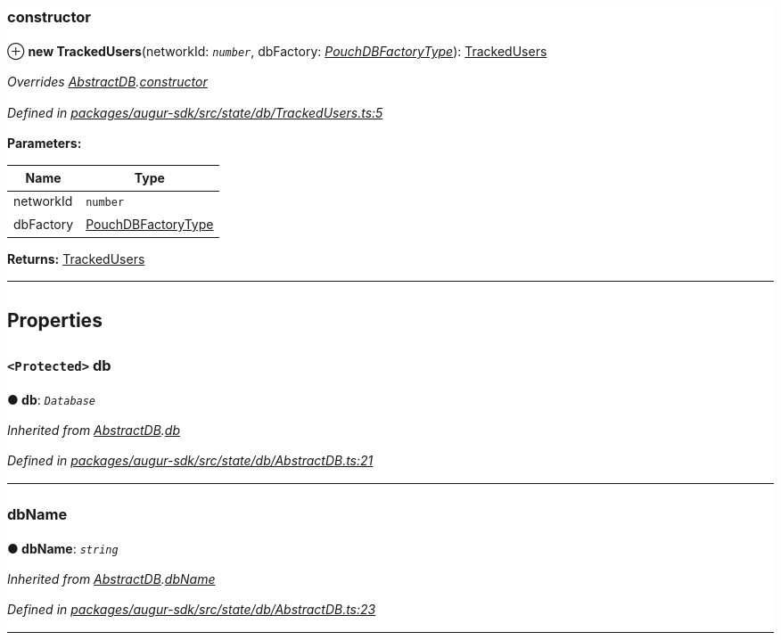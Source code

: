 <a id="constructor"></a>

###  constructor

⊕ **new TrackedUsers**(networkId: *`number`*, dbFactory: *[PouchDBFactoryType](api-modules-packages-augur-sdk-src-state-db-abstractdb-module.md#pouchdbfactorytype)*): [TrackedUsers](api-classes-packages-augur-sdk-src-state-db-trackedusers-trackedusers.md)

*Overrides [AbstractDB](api-classes-packages-augur-sdk-src-state-db-abstractdb-abstractdb.md).[constructor](api-classes-packages-augur-sdk-src-state-db-abstractdb-abstractdb.md#constructor)*

*Defined in [packages/augur-sdk/src/state/db/TrackedUsers.ts:5](https://github.com/AugurProject/augur/blob/b4365d6894/packages/augur-sdk/src/state/db/TrackedUsers.ts#L5)*

**Parameters:**

| Name | Type |
| ------ | ------ |
| networkId | `number` |
| dbFactory | [PouchDBFactoryType](api-modules-packages-augur-sdk-src-state-db-abstractdb-module.md#pouchdbfactorytype) |

**Returns:** [TrackedUsers](api-classes-packages-augur-sdk-src-state-db-trackedusers-trackedusers.md)

___

## Properties

<a id="db"></a>

### `<Protected>` db

**● db**: *`Database`*

*Inherited from [AbstractDB](api-classes-packages-augur-sdk-src-state-db-abstractdb-abstractdb.md).[db](api-classes-packages-augur-sdk-src-state-db-abstractdb-abstractdb.md#db)*

*Defined in [packages/augur-sdk/src/state/db/AbstractDB.ts:21](https://github.com/AugurProject/augur/blob/b4365d6894/packages/augur-sdk/src/state/db/AbstractDB.ts#L21)*

___
<a id="dbname"></a>

###  dbName

**● dbName**: *`string`*

*Inherited from [AbstractDB](api-classes-packages-augur-sdk-src-state-db-abstractdb-abstractdb.md).[dbName](api-classes-packages-augur-sdk-src-state-db-abstractdb-abstractdb.md#dbname)*

*Defined in [packages/augur-sdk/src/state/db/AbstractDB.ts:23](https://github.com/AugurProject/augur/blob/b4365d6894/packages/augur-sdk/src/state/db/AbstractDB.ts#L23)*

___
<a id="networkid"></a>

